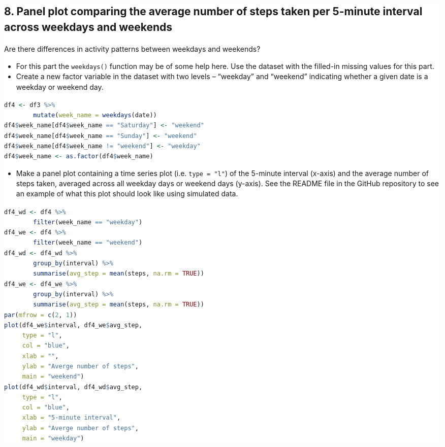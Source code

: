 ## 8. Panel plot comparing the average number of steps taken per 5-minute interval across weekdays and weekends
Are there differences in activity patterns between weekdays and weekends?

- For this part the `weekdays()` function may be of some help here. Use the dataset with the filled-in missing values for this part.
- Create a new factor variable in the dataset with two levels – “weekday” and “weekend” indicating whether a given date is a weekday or weekend day.


```r
df4 <- df3 %>% 
        mutate(week_name = weekdays(date))
df4$week_name[df4$week_name == "Saturday"] <- "weekend"
df4$week_name[df4$week_name == "Sunday"] <- "weekend"
df4$week_name[df4$week_name != "weekend"] <- "weekday"
df4$week_name <- as.factor(df4$week_name)
```

- Make a panel plot containing a time series plot (i.e. `type = "l"`) of the 5-minute interval (x-axis) and the average number of steps taken, averaged across all weekday days or weekend days (y-axis). See the README file in the GitHub repository to see an example of what this plot should look like using simulated data.


```r
df4_wd <- df4 %>% 
        filter(week_name == "weekday")
df4_we <- df4 %>% 
        filter(week_name == "weekend")
df4_wd <- df4_wd %>% 
        group_by(interval) %>% 
        summarise(avg_step = mean(steps, na.rm = TRUE))
df4_we <- df4_we %>% 
        group_by(interval) %>% 
        summarise(avg_step = mean(steps, na.rm = TRUE))
par(mfrow = c(2, 1))
plot(df4_we$interval, df4_we$avg_step, 
     type = "l",
     col = "blue",
     xlab = "",
     ylab = "Averge number of steps",
     main = "weekend")
plot(df4_wd$interval, df4_wd$avg_step, 
     type = "l",
     col = "blue",
     xlab = "5-minute interval",
     ylab = "Averge number of steps",
     main = "weekday")
```
